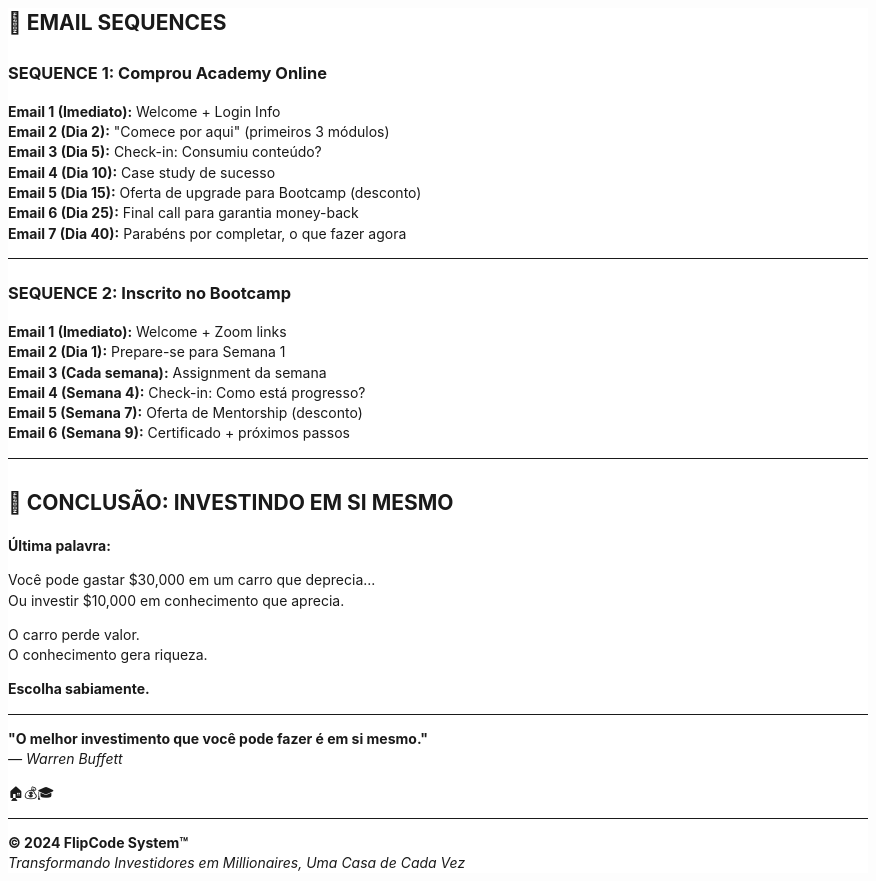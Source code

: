 ## 📧 EMAIL SEQUENCES

### **SEQUENCE 1: Comprou Academy Online**

**Email 1 (Imediato):** Welcome + Login Info  
**Email 2 (Dia 2):** "Comece por aqui" (primeiros 3 módulos)  
**Email 3 (Dia 5):** Check-in: Consumiu conteúdo?  
**Email 4 (Dia 10):** Case study de sucesso  
**Email 5 (Dia 15):** Oferta de upgrade para Bootcamp (desconto)  
**Email 6 (Dia 25):** Final call para garantia money-back  
**Email 7 (Dia 40):** Parabéns por completar, o que fazer agora  

---

### **SEQUENCE 2: Inscrito no Bootcamp**

**Email 1 (Imediato):** Welcome + Zoom links  
**Email 2 (Dia 1):** Prepare-se para Semana 1  
**Email 3 (Cada semana):** Assignment da semana  
**Email 4 (Semana 4):** Check-in: Como está progresso?  
**Email 5 (Semana 7):** Oferta de Mentorship (desconto)  
**Email 6 (Semana 9):** Certificado + próximos passos  

---

## 🎉 CONCLUSÃO: INVESTINDO EM SI MESMO

**Última palavra:**

Você pode gastar $30,000 em um carro que deprecia...  
Ou investir $10,000 em conhecimento que aprecia.

O carro perde valor.  
O conhecimento gera riqueza.

**Escolha sabiamente.**

---

**"O melhor investimento que você pode fazer é em si mesmo."**  
*— Warren Buffett*

🏠💰🎓

---

**© 2024 FlipCode System™**  
*Transformando Investidores em Millionaires, Uma Casa de Cada Vez*
